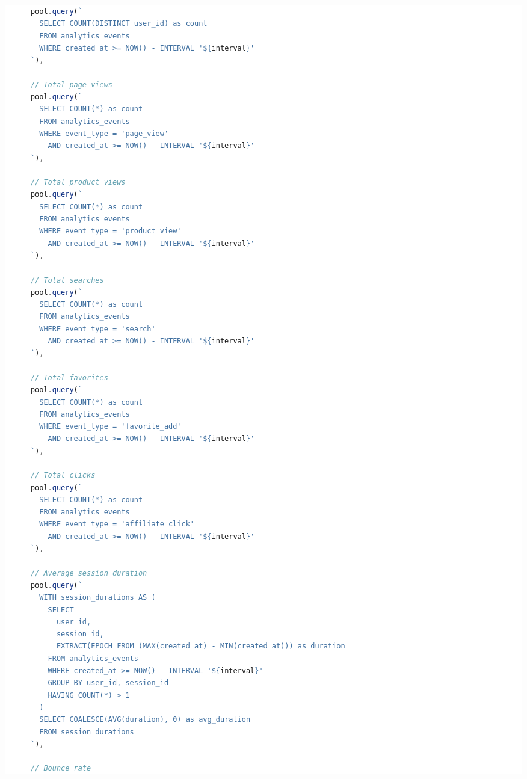```javascript
      pool.query(`
        SELECT COUNT(DISTINCT user_id) as count
        FROM analytics_events
        WHERE created_at >= NOW() - INTERVAL '${interval}'
      `),
      
      // Total page views
      pool.query(`
        SELECT COUNT(*) as count
        FROM analytics_events
        WHERE event_type = 'page_view'
          AND created_at >= NOW() - INTERVAL '${interval}'
      `),
      
      // Total product views
      pool.query(`
        SELECT COUNT(*) as count
        FROM analytics_events
        WHERE event_type = 'product_view'
          AND created_at >= NOW() - INTERVAL '${interval}'
      `),
      
      // Total searches
      pool.query(`
        SELECT COUNT(*) as count
        FROM analytics_events
        WHERE event_type = 'search'
          AND created_at >= NOW() - INTERVAL '${interval}'
      `),
      
      // Total favorites
      pool.query(`
        SELECT COUNT(*) as count
        FROM analytics_events
        WHERE event_type = 'favorite_add'
          AND created_at >= NOW() - INTERVAL '${interval}'
      `),
      
      // Total clicks
      pool.query(`
        SELECT COUNT(*) as count
        FROM analytics_events
        WHERE event_type = 'affiliate_click'
          AND created_at >= NOW() - INTERVAL '${interval}'
      `),
      
      // Average session duration
      pool.query(`
        WITH session_durations AS (
          SELECT 
            user_id,
            session_id,
            EXTRACT(EPOCH FROM (MAX(created_at) - MIN(created_at))) as duration
          FROM analytics_events
          WHERE created_at >= NOW() - INTERVAL '${interval}'
          GROUP BY user_id, session_id
          HAVING COUNT(*) > 1
        )
        SELECT COALESCE(AVG(duration), 0) as avg_duration
        FROM session_durations
      `),
      
      // Bounce rate
```